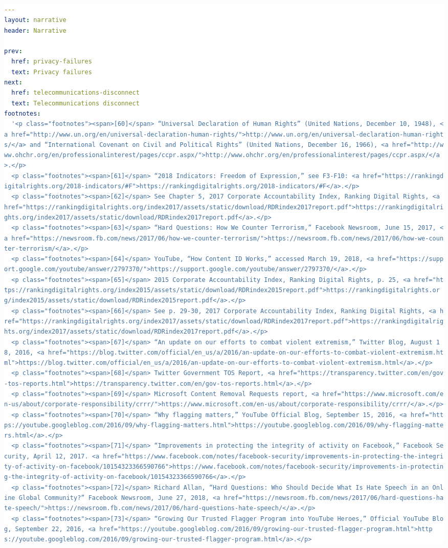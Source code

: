 ```yaml
---
layout: narrative
header: Narrative

prev:
  href: privacy-failures
  text: Privacy failures
next:
  href: telecommunications-disconnect
  text: Telecommunications disconnect
footnotes:
  '<p class="footnotes"><span>[60]</span> “Universal Declaration of Human Rights” (United Nations, December 10, 1948), <a href="http://www.un.org/en/universal-declaration-human-rights/">http://www.un.org/en/universal-declaration-human-rights/</a> and “International Covenant on Civil and Political Rights” (United Nations, December 16, 1966), <a href="http://www.ohchr.org/en/professionalinterest/pages/ccpr.aspx/">http://www.ohchr.org/en/professionalinterest/pages/ccpr.aspx/</a>.</p>
  <p class="footnotes"><span>[61]</span> “2018 Indicators: Freedom of Expression,” see F3-F10: <a href="https://rankingdigitalrights.org/2018-indicators/#F">https://rankingdigitalrights.org/2018-indicators/#F</a>.</p>
  <p class="footnotes"><span>[62]</span> See Chapter 5, 2017 Corporate Accountability Index, Ranking Digital Rights, <a href="https://rankingdigitalrights.org/index2017/assets/static/download/RDRindex2017report.pdf">https://rankingdigitalrights.org/index2017/assets/static/download/RDRindex2017report.pdf</a>.</p>
  <p class="footnotes"><span>[63]</span> “Hard Questions: How We Counter Terrorism,” Facebook Newsroom, June 15, 2017, <a href="https://newsroom.fb.com/news/2017/06/how-we-counter-terrorism/">https://newsroom.fb.com/news/2017/06/how-we-counter-terrorism/</a>.</p>
  <p class="footnotes"><span>[64]</span> YouTube, “How Content ID Works,” accessed March 19, 2018, <a href="https://support.google.com/youtube/answer/2797370/">https://support.google.com/youtube/answer/2797370/</a>.</p>
  <p class="footnotes"><span>[65]</span> 2015 Corporate Accountability Index, Ranking Digital Rights, p. 25, <a href="https://rankingdigitalrights.org/index2015/assets/static/download/RDRindex2015report.pdf">https://rankingdigitalrights.org/index2015/assets/static/download/RDRindex2015report.pdf</a>.</p>
  <p class="footnotes"><span>[66]</span> See p. 29-30, 2017 Corporate Accountability Index, Ranking Digital Rights, <a href="https://rankingdigitalrights.org/index2017/assets/static/download/RDRindex2017report.pdf">https://rankingdigitalrights.org/index2017/assets/static/download/RDRindex2017report.pdf</a>.</p>
  <p class="footnotes"><span>[67]</span> “An update on our efforts to combat violent extremism,” Twitter Blog, August 18, 2016, <a href="https://blog.twitter.com/official/en_us/a/2016/an-update-on-our-efforts-to-combat-violent-extremism.html">https://blog.twitter.com/official/en_us/a/2016/an-update-on-our-efforts-to-combat-violent-extremism.html</a>.</p>
  <p class="footnotes"><span>[68]</span> Twitter Government TOS Report, <a href="https://transparency.twitter.com/en/gov-tos-reports.html">https://transparency.twitter.com/en/gov-tos-reports.html</a>.</p>
  <p class="footnotes"><span>[69]</span> Microsoft Content Removal Requests report, <a href="https://www.microsoft.com/en-us/about/corporate-responsibility/crrr/">https://www.microsoft.com/en-us/about/corporate-responsibility/crrr/</a>.</p>
  <p class="footnotes"><span>[70]</span> “Why flagging matters,” YouTube Official Blog, September 15, 2016, <a href="https://youtube.googleblog.com/2016/09/why-flagging-matters.html">https://youtube.googleblog.com/2016/09/why-flagging-matters.html</a>.</p>
  <p class="footnotes"><span>[71]</span> “Improvements in protecting the integrity of activity on Facebook,” Facebook Security, April 12, 2017. <a href="https://www.facebook.com/notes/facebook-security/improvements-in-protecting-the-integrity-of-activity-on-facebook/10154323366590766">https://www.facebook.com/notes/facebook-security/improvements-in-protecting-the-integrity-of-activity-on-facebook/10154323366590766</a>.</p>
  <p class="footnotes"><span>[72]</span> Richard Allan, “Hard Questions: Who Should Decide What Is Hate Speech in an Online Global Community?” Facebook Newsroom, June 27, 2018, <a href="https://newsroom.fb.com/news/2017/06/hard-questions-hate-speech/">https://newsroom.fb.com/news/2017/06/hard-questions-hate-speech/</a>.</p>
  <p class="footnotes"><span>[73]</span> “Growing Our Trusted Flagger Program into YouTube Heroes,” Official YouTube Blog, September 22, 2016, <a href="https://youtube.googleblog.com/2016/09/growing-our-trusted-flagger-program.html">https://youtube.googleblog.com/2016/09/growing-our-trusted-flagger-program.html</a>.</p>
```